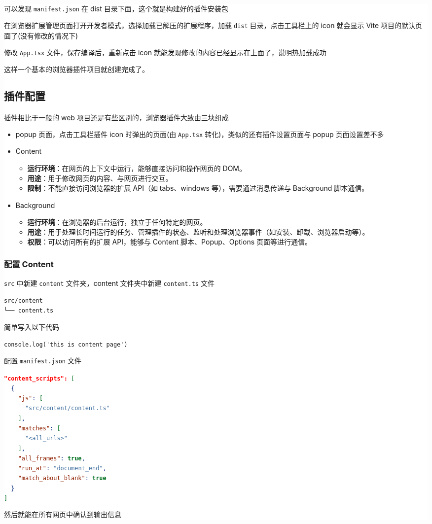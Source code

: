 可以发现 `manifest.json` 在 dist 目录下面，这个就是构建好的插件安装包

在浏览器扩展管理页面打开开发者模式，选择加载已解压的扩展程序，加载 `dist` 目录，点击工具栏上的 icon 就会显示 Vite 项目的默认页面了(没有修改的情况下)

修改 `App.tsx` 文件，保存编译后，重新点击 icon 就能发现修改的内容已经显示在上面了，说明热加载成功

这样一个基本的浏览器插件项目就创建完成了。
## 插件配置

插件相比于一般的 web 项目还是有些区别的，浏览器插件大致由三块组成

- popup 页面，点击工具栏插件 icon 时弹出的页面(由 `App.tsx` 转化)，类似的还有插件设置页面与 popup 页面设置差不多

- Content
	- **运行环境**：在网页的上下文中运行，能够直接访问和操作网页的 DOM。
    - **用途**：用于修改网页的内容、与网页进行交互。
    - **限制**：不能直接访问浏览器的扩展 API（如 tabs、windows 等），需要通过消息传递与 Background 脚本通信。

- Background
	- **运行环境**：在浏览器的后台运行，独立于任何特定的网页。
    - **用途**：用于处理长时间运行的任务、管理插件的状态、监听和处理浏览器事件（如安装、卸载、浏览器启动等）。
    - **权限**：可以访问所有的扩展 API，能够与 Content 脚本、Popup、Options 页面等进行通信。

### 配置 Content

`src` 中新建 `content` 文件夹，content 文件夹中新建 `content.ts` 文件

```
src/content
└── content.ts
```

简单写入以下代码

```
console.log('this is content page')
```

配置 `manifest.json` 文件

```json
"content_scripts": [
  {
    "js": [
      "src/content/content.ts"
    ],
	"matches": [
      "<all_urls>"
    ],
    "all_frames": true,
    "run_at": "document_end",
    "match_about_blank": true
  }
]
```

然后就能在所有网页中确认到输出信息

